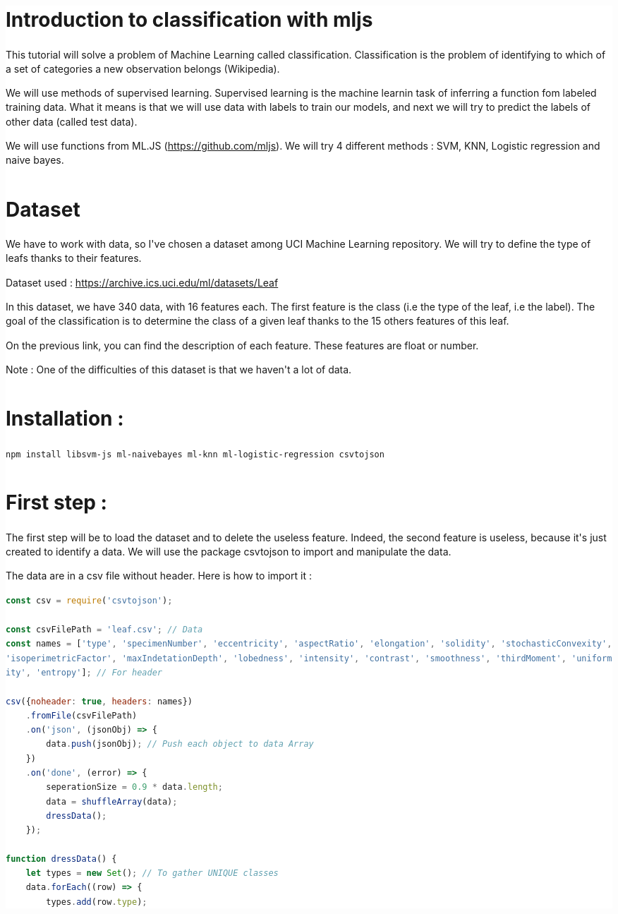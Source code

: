 Introduction to classification with mljs
========================================

This tutorial will solve a problem of Machine Learning called classification. Classification is the problem of identifying to which of a set of categories a new observation belongs (Wikipedia).

We will use methods of supervised learning. Supervised learning is the machine learnin task of inferring a function fom labeled training data. What it means is that we will use data with labels to train our models, and next we will try to predict the labels of other data (called test data).

We will use functions from ML.JS (https://github.com/mljs). We will try 4 different methods : SVM, KNN, Logistic regression and naive bayes.

Dataset
=======

We have to work with data, so I've chosen a dataset among UCI Machine Learning repository. We will try to define the type of leafs thanks to their features.

Dataset used : https://archive.ics.uci.edu/ml/datasets/Leaf


In this dataset, we have 340 data, with 16 features each. The first feature is the class (i.e the type of the leaf, i.e the label). The goal of the classification is to determine the class of a given leaf thanks to the 15 others features of this leaf.

On the previous link, you can find the description of each feature. These features are float or number.

Note :
One of the difficulties of this dataset is that we haven't a lot of data.


Installation :
==============

```
npm install libsvm-js ml-naivebayes ml-knn ml-logistic-regression csvtojson 
```

First step :
============

The first step will be to load the dataset and to delete the useless feature. Indeed, the second feature is useless, because it's just created to identify a data. We will use the package csvtojson to import and manipulate the data.

The data are in a csv file without header. Here is how to import it :

```javascript
const csv = require('csvtojson');

const csvFilePath = 'leaf.csv'; // Data
const names = ['type', 'specimenNumber', 'eccentricity', 'aspectRatio', 'elongation', 'solidity', 'stochasticConvexity', 'isoperimetricFactor', 'maxIndetationDepth', 'lobedness', 'intensity', 'contrast', 'smoothness', 'thirdMoment', 'uniformity', 'entropy']; // For header

csv({noheader: true, headers: names})
    .fromFile(csvFilePath)
    .on('json', (jsonObj) => {
        data.push(jsonObj); // Push each object to data Array
    })
    .on('done', (error) => {
        seperationSize = 0.9 * data.length;
        data = shuffleArray(data);
        dressData();
    });

function dressData() {
    let types = new Set(); // To gather UNIQUE classes
    data.forEach((row) => {
        types.add(row.type);
```